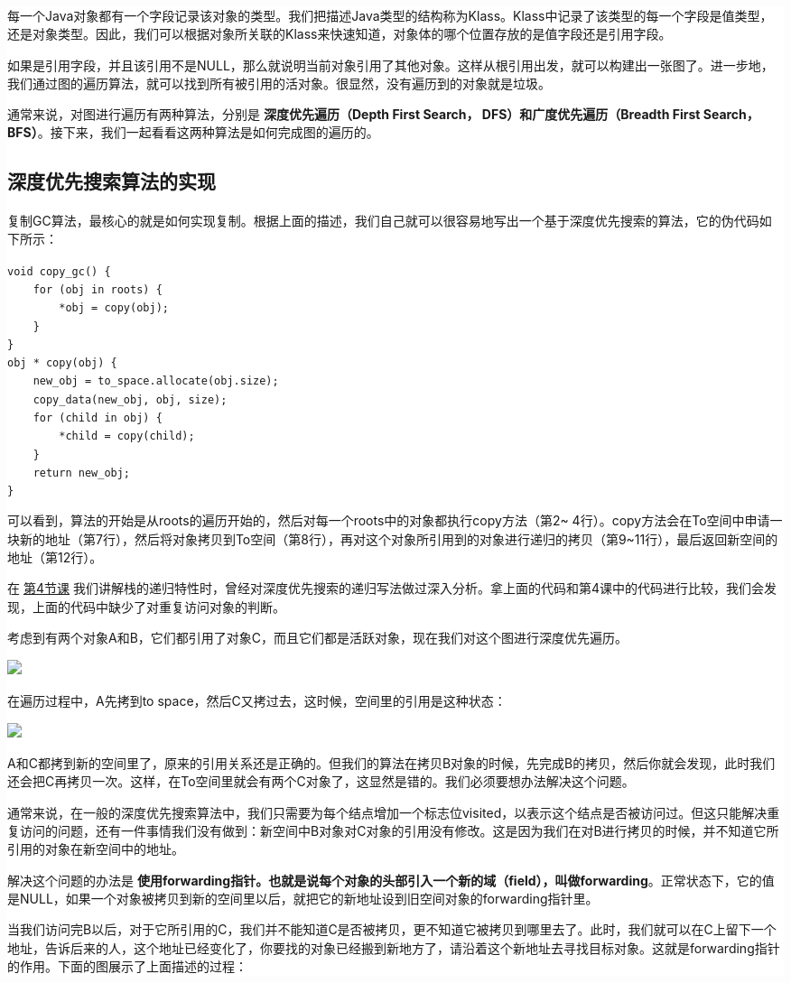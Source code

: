 每一个Java对象都有一个字段记录该对象的类型。我们把描述Java类型的结构称为Klass。Klass中记录了该类型的每一个字段是值类型，还是对象类型。因此，我们可以根据对象所关联的Klass来快速知道，对象体的哪个位置存放的是值字段还是引用字段。

如果是引用字段，并且该引用不是NULL，那么就说明当前对象引用了其他对象。这样从根引用出发，就可以构建出一张图了。进一步地，我们通过图的遍历算法，就可以找到所有被引用的活对象。很显然，没有遍历到的对象就是垃圾。

通常来说，对图进行遍历有两种算法，分别是 **深度优先遍历（Depth First Search， DFS）和广度优先遍历（Breadth First Search，BFS）**。接下来，我们一起看看这两种算法是如何完成图的遍历的。

## 深度优先搜索算法的实现

复制GC算法，最核心的就是如何实现复制。根据上面的描述，我们自己就可以很容易地写出一个基于深度优先搜索的算法，它的伪代码如下所示：

```
void copy_gc() {
    for (obj in roots) {
        *obj = copy(obj);
    }
}
obj * copy(obj) {
    new_obj = to_space.allocate(obj.size);
    copy_data(new_obj, obj, size);
    for (child in obj) {
        *child = copy(child);
    }
    return new_obj;
}

```

可以看到，算法的开始是从roots的遍历开始的，然后对每一个roots中的对象都执行copy方法（第2~ 4行）。copy方法会在To空间中申请一块新的地址（第7行），然后将对象拷贝到To空间（第8行），再对这个对象所引用到的对象进行递归的拷贝（第9~11行），最后返回新空间的地址（第12行）。

在 [第4节课](https://time.geekbang.org/column/article/433530) 我们讲解栈的递归特性时，曾经对深度优先搜索的递归写法做过深入分析。拿上面的代码和第4课中的代码进行比较，我们会发现，上面的代码中缺少了对重复访问对象的判断。

考虑到有两个对象A和B，它们都引用了对象C，而且它们都是活跃对象，现在我们对这个图进行深度优先遍历。

![](https://static001.geekbang.org/resource/image/a9/d2/a9f00f4cb5489137f33b45523980ebd2.jpg?wh=2284x788)

在遍历过程中，A先拷到to space，然后C又拷过去，这时候，空间里的引用是这种状态：

![](https://static001.geekbang.org/resource/image/75/26/75fba6c4e5cfa6aa856040e4af431b26.jpg?wh=2284x745)

A和C都拷到新的空间里了，原来的引用关系还是正确的。但我们的算法在拷贝B对象的时候，先完成B的拷贝，然后你就会发现，此时我们还会把C再拷贝一次。这样，在To空间里就会有两个C对象了，这显然是错的。我们必须要想办法解决这个问题。

通常来说，在一般的深度优先搜索算法中，我们只需要为每个结点增加一个标志位visited，以表示这个结点是否被访问过。但这只能解决重复访问的问题，还有一件事情我们没有做到：新空间中B对象对C对象的引用没有修改。这是因为我们在对B进行拷贝的时候，并不知道它所引用的对象在新空间中的地址。

解决这个问题的办法是 **使用forwarding指针。也就是说每个对象的头部引入一个新的域（field），叫做forwarding**。正常状态下，它的值是NULL，如果一个对象被拷贝到新的空间里以后，就把它的新地址设到旧空间对象的forwarding指针里。

当我们访问完B以后，对于它所引用的C，我们并不能知道C是否被拷贝，更不知道它被拷贝到哪里去了。此时，我们就可以在C上留下一个地址，告诉后来的人，这个地址已经变化了，你要找的对象已经搬到新地方了，请沿着这个新地址去寻找目标对象。这就是forwarding指针的作用。下面的图展示了上面描述的过程：
